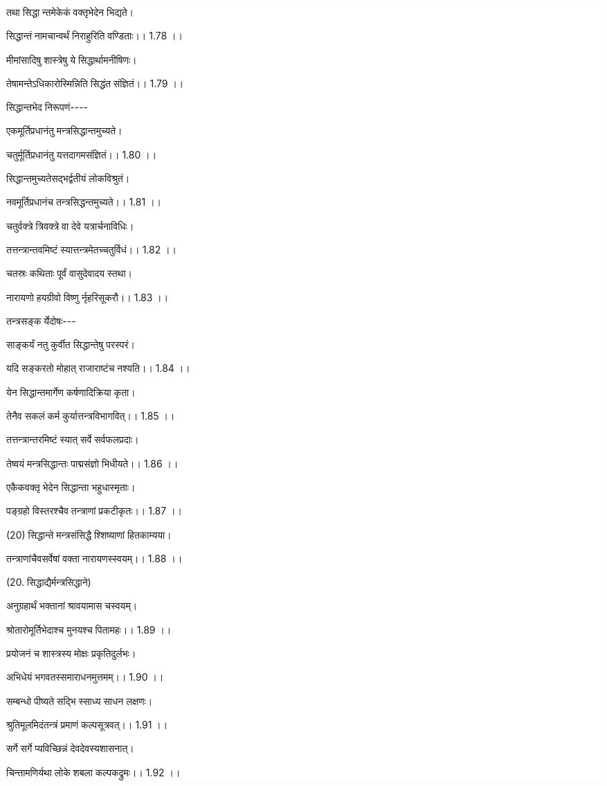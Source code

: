 तथा सिद्धा न्तमेकेकं वक्तृभेदेन भिद्यते।

सिद्धान्तं नामचान्वर्थं निराहुरिति वण्‍डिताः।। 1.78 ।।

मीमांसादिषु शास्त्रेषु ये सिद्धार्थामनीषिणः।

तेषामन्तेऽधिकारोस्मिन्निति सिद्धंत संज्ञितं।। 1.79 ।।

सिद्धान्तभेद निरूपणं----

एकमूर्तिप्रधानंतु मन्त्रसिद्धान्तमुच्यते।

चतुर्मूर्तिप्रधानंतु यत्तदागमसंज्ञितं।। 1.80 ।।

सिद्धान्तमुच्यतेसद्भर्द्वतीयं लोकविश्रुतं।

नवमूर्तिप्रधानंच तन्त्रसिद्धन्तमुच्यते।। 1.81 ।।

चतुर्वक्त्रे त्रिवक्त्रे वा देवे यत्रार्चनाविधिः।

तत्तन्त्रान्तवमिष्टं स्यात्तन्त्रमेतच्चतुर्विधं।। 1.82 ।।

चतस्रः कथिताः पूर्वं वासुदेवादय स्तथा।

नारायणो हयग्रीवो विष्णु र्नृहरिसूकरौ।। 1.83 ।।

तन्त्रसङ्क र्येदोषः---

साङ्कर्यं नतु कुर्वीत सिद्धान्तेषु परस्परं।

यदि सङ्करतो मोहात् राजाराष्टंच नश्यति।। 1.84 ।।

येन सिद्धान्तमार्गेण कर्षणादिक्रिया कृता।

तेनैव सकलं कर्म कुर्यात्तन्त्रविभागवित्।। 1.85 ।।

तत्तन्त्रान्तरमिष्टं स्यात् सर्वे सर्वफलप्रदाः।

तेष्वयं मन्त्रसिद्धान्तः पाद्मसंज्ञो भिधीयते।। 1.86 ।।

एकैकवक्तृ भेदेन सिद्धान्ता भहुधास्मृताः।

पङ्ग्रहो विस्तरश्चैव तन्त्राणां प्रकटीकृतः।। 1.87 ।।

(20) सिद्धान्ते मन्त्रसंसिद्धै श्शिष्याणां हितकाम्यया।

तन्त्राणांचैवसर्वेषां वक्ता नारायणस्स्वयम्।। 1.88 ।।

(20. सिद्धाद्यैर्मन्त्रसिद्धाने)

अनुग्रहार्थं भक्तानां श्रावयामास चस्वयम्।

श्रोतारोमूर्तिभेदाश्च मुनयश्च पितामहः।। 1.89 ।।

प्रयोजनं च शास्त्रस्य मोक्षः प्रकृतिदुर्लभः।

अभिधेयं भगवतस्समाराधनमुत्तमम्।। 1.90 ।।

सम्बन्धो पीष्यते सद्भि स्साध्य साधन लक्षणः।

श्रुतिमूलमिदंतन्त्रं प्रमाणं कल्पसूत्रवत्।। 1.91 ।।

सर्गे सर्गे प्यविच्छिन्नं देवदेवस्यशासनात्।

चिन्तामणिर्यथा लोके शबला कल्पकद्रुमः।। 1.92 ।।

